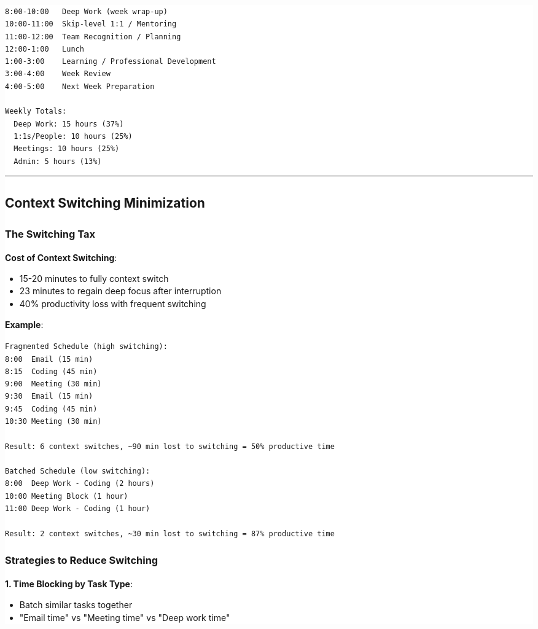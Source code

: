 ```markdown
8:00-10:00   Deep Work (week wrap-up)
10:00-11:00  Skip-level 1:1 / Mentoring
11:00-12:00  Team Recognition / Planning
12:00-1:00   Lunch
1:00-3:00    Learning / Professional Development
3:00-4:00    Week Review
4:00-5:00    Next Week Preparation

Weekly Totals:
  Deep Work: 15 hours (37%)
  1:1s/People: 10 hours (25%)
  Meetings: 10 hours (25%)
  Admin: 5 hours (13%)
```

---

## Context Switching Minimization

### The Switching Tax

**Cost of Context Switching**:
- 15-20 minutes to fully context switch
- 23 minutes to regain deep focus after interruption
- 40% productivity loss with frequent switching

**Example**:
```
Fragmented Schedule (high switching):
8:00  Email (15 min)
8:15  Coding (45 min)
9:00  Meeting (30 min)
9:30  Email (15 min)
9:45  Coding (45 min)
10:30 Meeting (30 min)

Result: 6 context switches, ~90 min lost to switching = 50% productive time

Batched Schedule (low switching):
8:00  Deep Work - Coding (2 hours)
10:00 Meeting Block (1 hour)
11:00 Deep Work - Coding (1 hour)

Result: 2 context switches, ~30 min lost to switching = 87% productive time
```

### Strategies to Reduce Switching

**1. Time Blocking by Task Type**:
- Batch similar tasks together
- "Email time" vs "Meeting time" vs "Deep work time"
